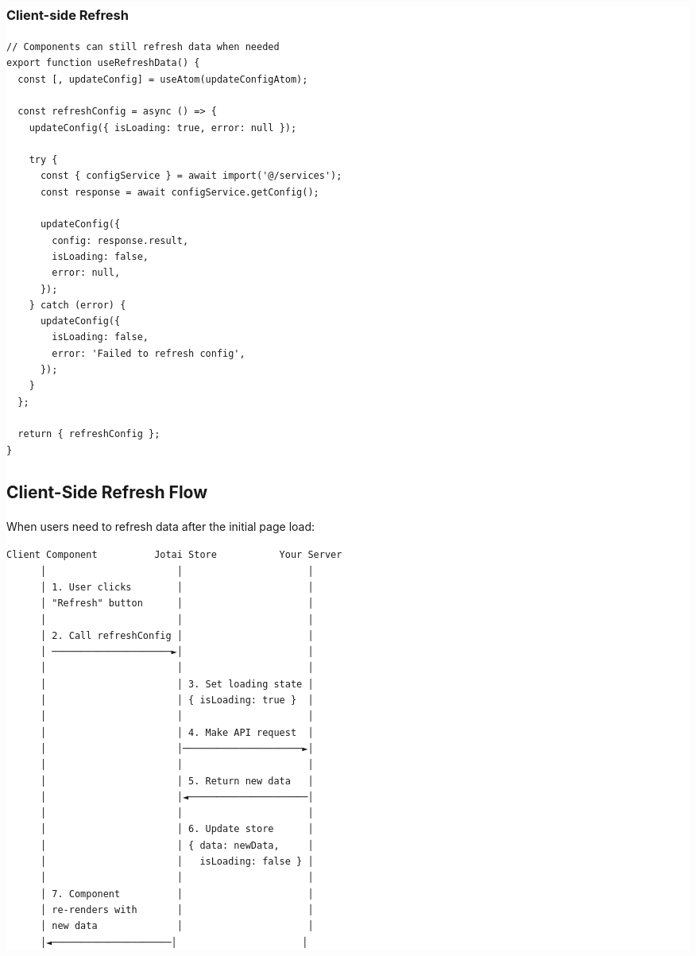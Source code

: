 ### Client-side Refresh

```tsx
// Components can still refresh data when needed
export function useRefreshData() {
  const [, updateConfig] = useAtom(updateConfigAtom);
  
  const refreshConfig = async () => {
    updateConfig({ isLoading: true, error: null });
    
    try {
      const { configService } = await import('@/services');
      const response = await configService.getConfig();
      
      updateConfig({
        config: response.result,
        isLoading: false,
        error: null,
      });
    } catch (error) {
      updateConfig({
        isLoading: false,
        error: 'Failed to refresh config',
      });
    }
  };
  
  return { refreshConfig };
}
```

## Client-Side Refresh Flow

When users need to refresh data after the initial page load:

```
Client Component          Jotai Store           Your Server
      │                       │                      │
      │ 1. User clicks        │                      │
      │ "Refresh" button      │                      │
      │                       │                      │
      │ 2. Call refreshConfig │                      │
      │ ─────────────────────►│                      │
      │                       │                      │
      │                       │ 3. Set loading state │
      │                       │ { isLoading: true }  │
      │                       │                      │
      │                       │ 4. Make API request  │
      │                       │─────────────────────►│
      │                       │                      │
      │                       │ 5. Return new data   │
      │                       │◄─────────────────────│
      │                       │                      │
      │                       │ 6. Update store      │
      │                       │ { data: newData,     │
      │                       │   isLoading: false } │
      │                       │                      │
      │ 7. Component          │                      │
      │ re-renders with       │                      │
      │ new data              │                      │
      │◄─────────────────────│                      │
```


  [key: string]: unknown;